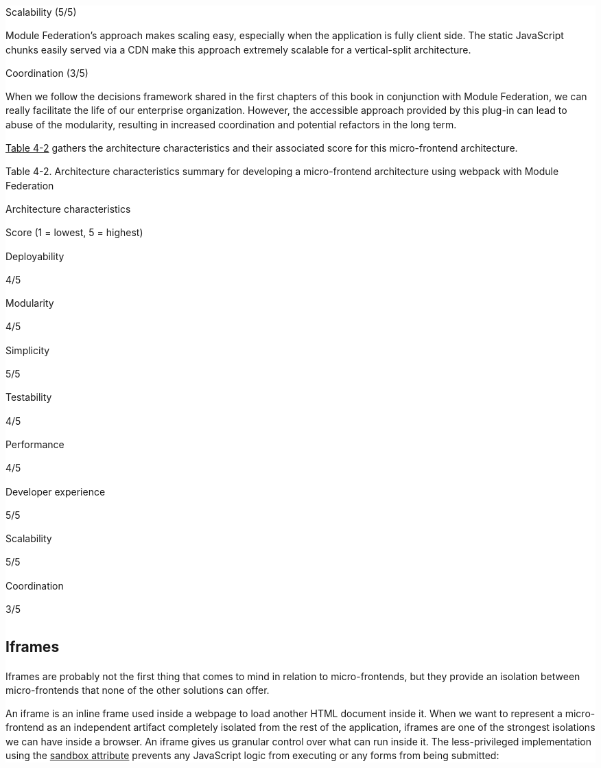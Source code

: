 Scalability (5/5)

Module Federation’s approach makes scaling easy, especially when the application is fully client side. The static JavaScript chunks easily served via a CDN make this approach extremely scalable for a vertical-split architecture.

Coordination (3/5)

When we follow the decisions framework shared in the first chapters of this book in conjunction with Module Federation, we can really facilitate the life of our enterprise organization. However, the accessible approach provided by this plug-in can lead to abuse of the modularity, resulting in increased coordination and potential refactors in the long term.

[Table 4-2](https://learning.oreilly.com/library/view/building-micro-frontends/9781492082989/ch04.html#architecture_characteristics-id000047) gathers the architecture characteristics and their associated score for this micro-frontend architecture.

Table 4-2. Architecture characteristics summary for developing a micro-frontend architecture using webpack with Module Federation

Architecture characteristics

Score (1 = lowest, 5 = highest)

Deployability

4/5

Modularity

4/5

Simplicity

5/5

Testability

4/5

Performance

4/5

Developer experience

5/5

Scalability

5/5

Coordination

3/5

## Iframes

Iframes are probably not the first thing that comes to mind in relation to micro-frontends, but they provide an isolation between micro-frontends that none of the other solutions can offer.

An iframe is an inline frame used inside a webpage to load another HTML document inside it. When we want to represent a micro-frontend as an independent artifact completely isolated from the rest of the application, iframes are one of the strongest isolations we can have inside a browser. An iframe gives us granular control over what can run inside it. The less-privileged implementation using the [sandbox attribute](https://oreil.ly/Q6tIb) prevents any JavaScript logic from executing or any forms from being submitted:
